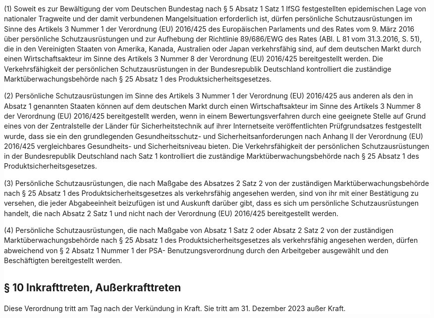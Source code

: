 (1) Soweit es zur Bewältigung der vom Deutschen Bundestag nach § 5
Absatz 1 Satz 1 IfSG festgestellten epidemischen Lage von nationaler
Tragweite und der damit verbundenen Mangelsituation erforderlich ist,
dürfen persönliche Schutzausrüstungen im Sinne des Artikels 3 Nummer 1
der Verordnung (EU) 2016/425 des Europäischen Parlaments und des Rates
vom 9. März 2016 über persönliche Schutzausrüstungen und zur Aufhebung
der Richtlinie 89/686/EWG des Rates (ABl. L 81 vom 31.3.2016, S. 51),
die in den Vereinigten Staaten von Amerika, Kanada, Australien oder
Japan verkehrsfähig sind, auf dem deutschen Markt durch einen
Wirtschaftsakteur im Sinne des Artikels 3 Nummer 8 der Verordnung (EU)
2016/425 bereitgestellt werden. Die Verkehrsfähigkeit der persönlichen
Schutzausrüstungen in der Bundesrepublik Deutschland kontrolliert die
zuständige Marktüberwachungsbehörde nach § 25 Absatz 1 des
Produktsicherheitsgesetzes.

(2) Persönliche Schutzausrüstungen im Sinne des Artikels 3 Nummer 1
der Verordnung (EU) 2016/425 aus anderen als den in Absatz 1 genannten
Staaten können auf dem deutschen Markt durch einen Wirtschaftsakteur
im Sinne des Artikels 3 Nummer 8 der Verordnung (EU) 2016/425
bereitgestellt werden, wenn in einem Bewertungsverfahren durch eine
geeignete Stelle auf Grund eines von der Zentralstelle der Länder für
Sicherheitstechnik auf ihrer Internetseite veröffentlichten
Prüfgrundsatzes festgestellt wurde, dass sie ein den grundlegenden
Gesundheitsschutz- und Sicherheitsanforderungen nach Anhang II der
Verordnung (EU) 2016/425 vergleichbares Gesundheits- und
Sicherheitsniveau bieten. Die Verkehrsfähigkeit der persönlichen
Schutzausrüstungen in der Bundesrepublik Deutschland nach Satz 1
kontrolliert die zuständige Marktüberwachungsbehörde nach § 25 Absatz
1 des Produktsicherheitsgesetzes.

(3) Persönliche Schutzausrüstungen, die nach Maßgabe des Absatzes 2
Satz 2 von der zuständigen Marktüberwachungsbehörde nach § 25 Absatz 1
des Produktsicherheitsgesetzes als verkehrsfähig angesehen werden,
sind von ihr mit einer Bestätigung zu versehen, die jeder
Abgabeeinheit beizufügen ist und Auskunft darüber gibt, dass es sich
um persönliche Schutzausrüstungen handelt, die nach Absatz 2 Satz 1
und nicht nach der Verordnung (EU) 2016/425 bereitgestellt werden.

(4) Persönliche Schutzausrüstungen, die nach Maßgabe von Absatz 1 Satz
2 oder Absatz 2 Satz 2 von der zuständigen Marktüberwachungsbehörde
nach § 25 Absatz 1 des Produktsicherheitsgesetzes als verkehrsfähig
angesehen werden, dürfen abweichend von § 2 Absatz 1 Nummer 1 der PSA-
Benutzungsverordnung durch den Arbeitgeber ausgewählt und den
Beschäftigten bereitgestellt werden.


## § 10 Inkrafttreten, Außerkrafttreten

Diese Verordnung tritt am Tag nach der Verkündung in Kraft. Sie tritt
am 31. Dezember 2023 außer Kraft.

